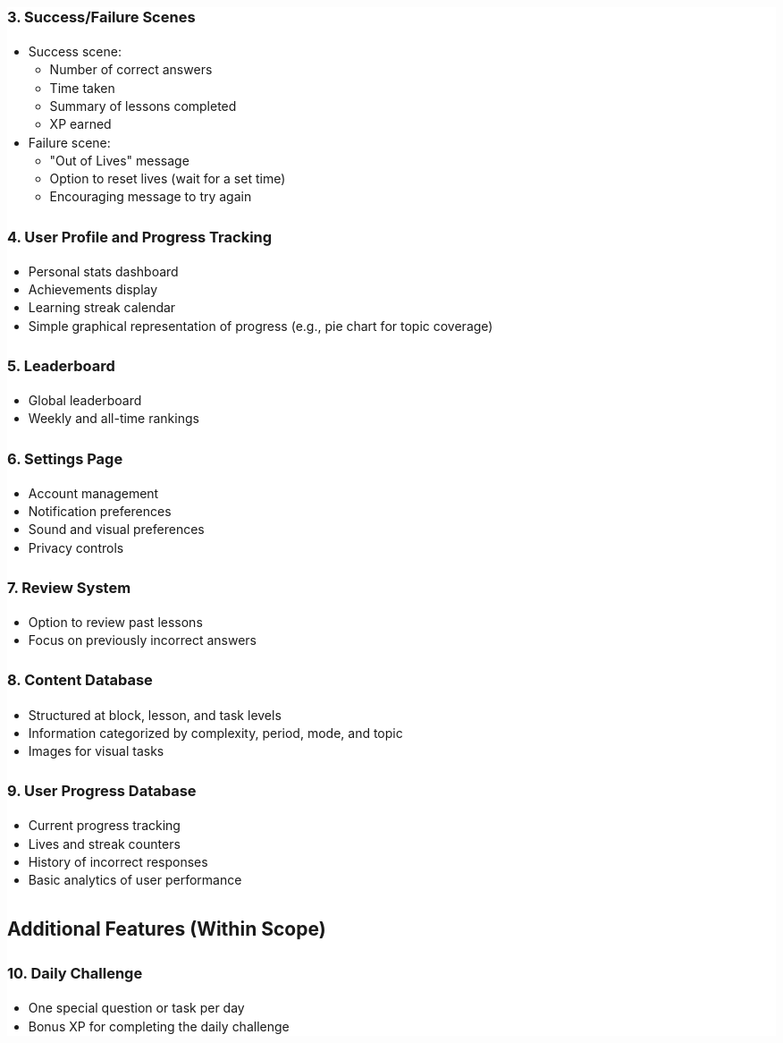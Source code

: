 ### 3. Success/Failure Scenes
- Success scene:
  - Number of correct answers
  - Time taken
  - Summary of lessons completed
  - XP earned
- Failure scene:
  - "Out of Lives" message
  - Option to reset lives (wait for a set time)
  - Encouraging message to try again

### 4. User Profile and Progress Tracking
- Personal stats dashboard
- Achievements display
- Learning streak calendar
- Simple graphical representation of progress (e.g., pie chart for topic coverage)

### 5. Leaderboard
- Global leaderboard
- Weekly and all-time rankings

### 6. Settings Page
- Account management
- Notification preferences
- Sound and visual preferences
- Privacy controls

### 7. Review System
- Option to review past lessons
- Focus on previously incorrect answers

### 8. Content Database
- Structured at block, lesson, and task levels
- Information categorized by complexity, period, mode, and topic
- Images for visual tasks

### 9. User Progress Database
- Current progress tracking
- Lives and streak counters
- History of incorrect responses
- Basic analytics of user performance

## Additional Features (Within Scope)

### 10. Daily Challenge
- One special question or task per day
- Bonus XP for completing the daily challenge
